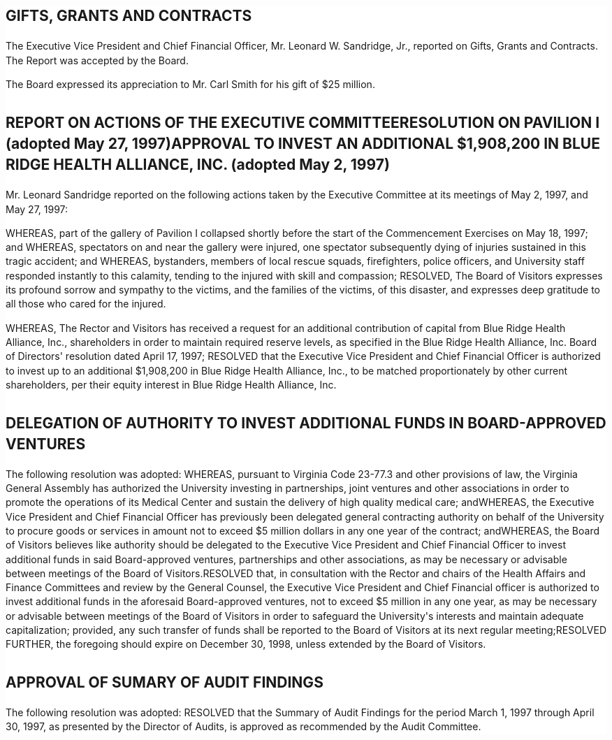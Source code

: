 GIFTS, GRANTS AND CONTRACTS
---------------------------

The Executive Vice President and Chief Financial Officer, Mr. Leonard W. Sandridge, Jr., reported on Gifts, Grants and Contracts. The Report was accepted by the Board.

The Board expressed its appreciation to Mr. Carl Smith for his gift of $25 million.

REPORT ON ACTIONS OF THE EXECUTIVE COMMITTEERESOLUTION ON PAVILION I (adopted May 27, 1997)APPROVAL TO INVEST AN ADDITIONAL $1,908,200 IN BLUE RIDGE HEALTH ALLIANCE, INC. (adopted May 2, 1997)
------------------------------------------------------------------------------------------------------------------------------------------------------------------------------------------------

Mr. Leonard Sandridge reported on the following actions taken by the Executive Committee at its meetings of May 2, 1997, and May 27, 1997:

WHEREAS, part of the gallery of Pavilion I collapsed shortly before the start of the Commencement Exercises on May 18, 1997; and WHEREAS, spectators on and near the gallery were injured, one spectator subsequently dying of injuries sustained in this tragic accident; and WHEREAS, bystanders, members of local rescue squads, firefighters, police officers, and University staff responded instantly to this calamity, tending to the injured with skill and compassion; RESOLVED, The Board of Visitors expresses its profound sorrow and sympathy to the victims, and the families of the victims, of this disaster, and expresses deep gratitude to all those who cared for the injured.

WHEREAS, The Rector and Visitors has received a request for an additional contribution of capital from Blue Ridge Health Alliance, Inc., shareholders in order to maintain required reserve levels, as specified in the Blue Ridge Health Alliance, Inc. Board of Directors' resolution dated April 17, 1997; RESOLVED that the Executive Vice President and Chief Financial Officer is authorized to invest up to an additional $1,908,200 in Blue Ridge Health Alliance, Inc., to be matched proportionately by other current shareholders, per their equity interest in Blue Ridge Health Alliance, Inc.

DELEGATION OF AUTHORITY TO INVEST ADDITIONAL FUNDS IN BOARD-APPROVED VENTURES
-----------------------------------------------------------------------------

The following resolution was adopted: WHEREAS, pursuant to Virginia Code 23-77.3 and other provisions of law, the Virginia General Assembly has authorized the University investing in partnerships, joint ventures and other associations in order to promote the operations of its Medical Center and sustain the delivery of high quality medical care; andWHEREAS, the Executive Vice President and Chief Financial Officer has previously been delegated general contracting authority on behalf of the University to procure goods or services in amount not to exceed $5 million dollars in any one year of the contract; andWHEREAS, the Board of Visitors believes like authority should be delegated to the Executive Vice President and Chief Financial Officer to invest additional funds in said Board-approved ventures, partnerships and other associations, as may be necessary or advisable between meetings of the Board of Visitors.RESOLVED that, in consultation with the Rector and chairs of the Health Affairs and Finance Committees and review by the General Counsel, the Executive Vice President and Chief Financial officer is authorized to invest additional funds in the aforesaid Board-approved ventures, not to exceed $5 million in any one year, as may be necessary or advisable between meetings of the Board of Visitors in order to safeguard the University's interests and maintain adequate capitalization; provided, any such transfer of funds shall be reported to the Board of Visitors at its next regular meeting;RESOLVED FURTHER, the foregoing should expire on December 30, 1998, unless extended by the Board of Visitors.

APPROVAL OF SUMARY OF AUDIT FINDINGS
------------------------------------

The following resolution was adopted: RESOLVED that the Summary of Audit Findings for the period March 1, 1997 through April 30, 1997, as presented by the Director of Audits, is approved as recommended by the Audit Committee.
